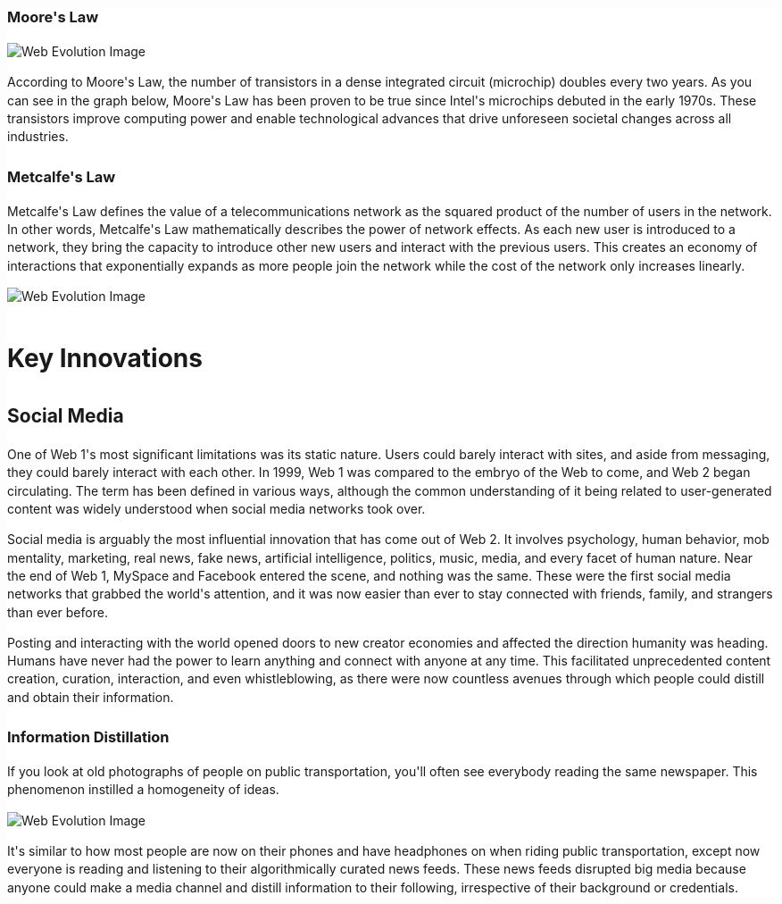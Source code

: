 ### Moore's Law

![Web Evolution Image](/images/web-2-1.webp)

According to Moore's Law, the number of transistors in a dense integrated circuit (microchip) doubles every two years. As you can see in the graph below, Moore's Law has been proven to be true since Intel's microchips debuted in the early 1970s. These transistors improve computing power and enable technological advances that drive unforeseen societal changes across all industries.

### Metcalfe's Law

Metcalfe's Law defines the value of a telecommunications network as the squared product of the number of users in the network. In other words, Metcalfe's Law mathematically describes the power of network effects. As each new user is introduced to a network, they bring the capacity to introduce other new users and interact with the previous users. This creates an economy of interactions that exponentially expands as more people join the network while the cost of the network only increases linearly.

![Web Evolution Image](/images/web-2-2.webp)

# Key Innovations

## Social Media

One of Web 1's most significant limitations was its static nature. Users could barely interact with sites, and aside from messaging, they could barely interact with each other. In 1999, Web 1 was compared to the embryo of the Web to come, and Web 2 began circulating. The term has been defined in various ways, although the common understanding of it being related to user-generated content was widely understood when social media networks took over.

Social media is arguably the most influential innovation that has come out of Web 2. It involves psychology, human behavior, mob mentality, marketing, real news, fake news, artificial intelligence, politics, music, media, and every facet of human nature. Near the end of Web 1, MySpace and Facebook entered the scene, and nothing was the same. These were the first social media networks that grabbed the world's attention, and it was now easier than ever to stay connected with friends, family, and strangers than ever before.

Posting and interacting with the world opened doors to new creator economies and affected the direction humanity was heading. Humans have never had the power to learn anything and connect with anyone at any time. This facilitated unprecedented content creation, curation, interaction, and even whistleblowing, as there were now countless avenues through which people could distill and obtain their information.

### Information Distillation

If you look at old photographs of people on public transportation, you'll often see everybody reading the same newspaper. This phenomenon instilled a homogeneity of ideas.

![Web Evolution Image](/images/web-2-4.webp)

It's similar to how most people are now on their phones and have headphones on when riding public transportation, except now everyone is reading and listening to their algorithmically curated news feeds. These news feeds disrupted big media because anyone could make a media channel and distill information to their following, irrespective of their background or credentials.
